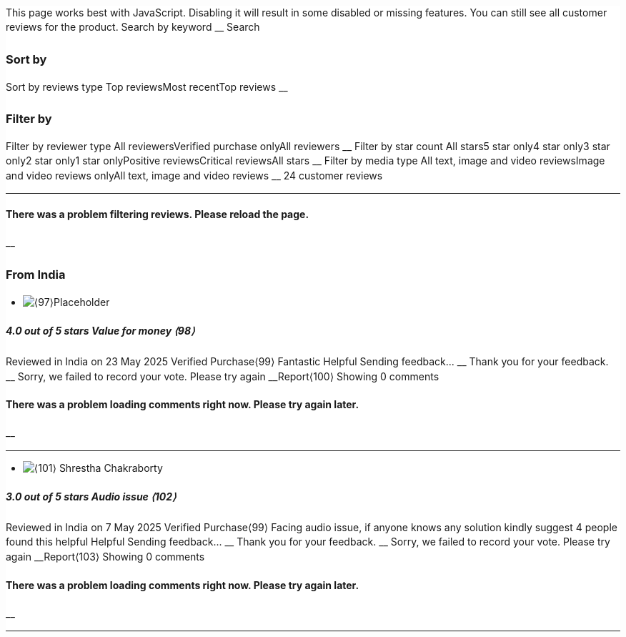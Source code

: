 This page works best with JavaScript. Disabling it will result in some disabled or missing features. You can still see all customer reviews for the product.
Search by keyword
__
Search
### Sort by
Sort by reviews type Top reviewsMost recentTop reviews __
### Filter by
Filter by reviewer type All reviewersVerified purchase onlyAll reviewers __
Filter by star count All stars5 star only4 star only3 star only2 star only1 star onlyPositive reviewsCritical reviewsAll stars __
Filter by media type All text, image and video reviewsImage and video reviews onlyAll text, image and video reviews __
24 customer reviews 
* * *
#### There was a problem filtering reviews. Please reload the page.
__
###  From India 
  * ![⟨97⟩![](https://images-eu.ssl-images-amazon.com/images/S/amazon-avatars-global/cf6e7cec-3d2b-4947-a996-c0ddcb01a7dd._CR0,0,1080,1080_SX48_.jpg)Placeholder](/gp/profile/amzn1.account.AE4JLTX6JNF5KJIWMCEDWKMME5SQ/ref=cm_cr_getr_d_gw_btm?ie=UTF8)
#####  _4.0 out of 5 stars_ Value for money ⟨98⟩
Reviewed in India on 23 May 2025
Verified Purchase⟨99⟩
Fantastic
Helpful
Sending feedback...
__
Thank you for your feedback.
__
Sorry, we failed to record your vote. Please try again
__Report⟨100⟩
Showing 0 comments
#### There was a problem loading comments right now. Please try again later.
__
* * *
  * ![⟨101⟩![](https://images-eu.ssl-images-amazon.com/images/S/amazon-avatars-global/default._CR0,0,1024,1024_SX48_.png) Shrestha Chakraborty](/gp/profile/amzn1.account.AEYCRIHHLT5ZRQ74Y22CER77RUVQ/ref=cm_cr_getr_d_gw_btm?ie=UTF8)
#####  _3.0 out of 5 stars_ Audio issue ⟨102⟩
Reviewed in India on 7 May 2025
Verified Purchase⟨99⟩
Facing audio issue, if anyone knows any solution kindly suggest
4 people found this helpful
Helpful
Sending feedback...
__
Thank you for your feedback.
__
Sorry, we failed to record your vote. Please try again
__Report⟨103⟩
Showing 0 comments
#### There was a problem loading comments right now. Please try again later.
__
* * *